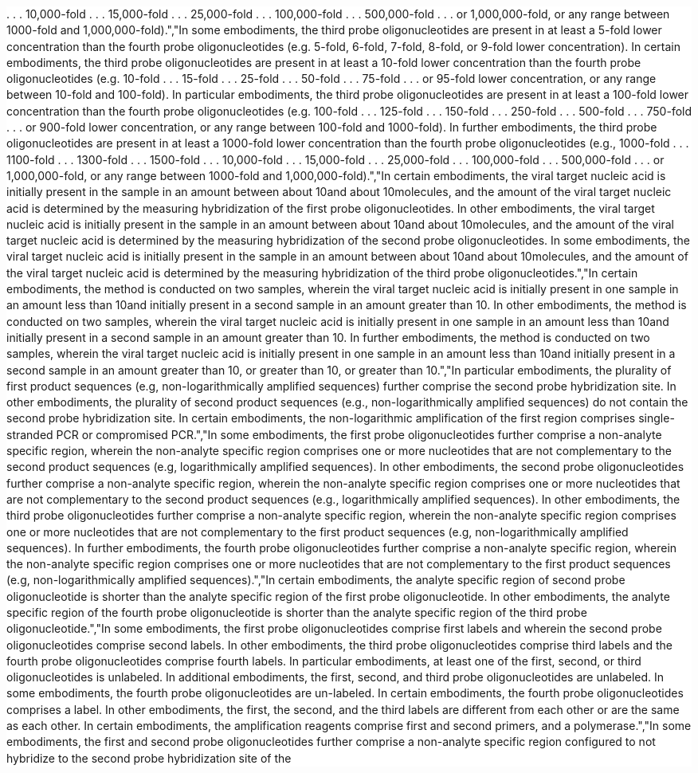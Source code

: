 . . . 10,000-fold . . . 15,000-fold . . . 25,000-fold . . . 100,000-fold . . . 500,000-fold . . . or 1,000,000-fold, or any range between 1000-fold and 1,000,000-fold).","In some embodiments, the third probe oligonucleotides are present in at least a 5-fold lower concentration than the fourth probe oligonucleotides (e.g. 5-fold, 6-fold, 7-fold, 8-fold, or 9-fold lower concentration). In certain embodiments, the third probe oligonucleotides are present in at least a 10-fold lower concentration than the fourth probe oligonucleotides (e.g. 10-fold . . . 15-fold . . . 25-fold . . . 50-fold . . . 75-fold . . . or 95-fold lower concentration, or any range between 10-fold and 100-fold). In particular embodiments, the third probe oligonucleotides are present in at least a 100-fold lower concentration than the fourth probe oligonucleotides (e.g. 100-fold . . . 125-fold . . . 150-fold . . . 250-fold . . . 500-fold . . . 750-fold . . . or 900-fold lower concentration, or any range between 100-fold and 1000-fold). In further embodiments, the third probe oligonucleotides are present in at least a 1000-fold lower concentration than the fourth probe oligonucleotides (e.g., 1000-fold . . . 1100-fold . . . 1300-fold . . . 1500-fold . . . 10,000-fold . . . 15,000-fold . . . 25,000-fold . . . 100,000-fold . . . 500,000-fold . . . or 1,000,000-fold, or any range between 1000-fold and 1,000,000-fold).","In certain embodiments, the viral target nucleic acid is initially present in the sample in an amount between about 10and about 10molecules, and the amount of the viral target nucleic acid is determined by the measuring hybridization of the first probe oligonucleotides. In other embodiments, the viral target nucleic acid is initially present in the sample in an amount between about 10and about 10molecules, and the amount of the viral target nucleic acid is determined by the measuring hybridization of the second probe oligonucleotides. In some embodiments, the viral target nucleic acid is initially present in the sample in an amount between about 10and about 10molecules, and the amount of the viral target nucleic acid is determined by the measuring hybridization of the third probe oligonucleotides.","In certain embodiments, the method is conducted on two samples, wherein the viral target nucleic acid is initially present in one sample in an amount less than 10and initially present in a second sample in an amount greater than 10. In other embodiments, the method is conducted on two samples, wherein the viral target nucleic acid is initially present in one sample in an amount less than 10and initially present in a second sample in an amount greater than 10. In further embodiments, the method is conducted on two samples, wherein the viral target nucleic acid is initially present in one sample in an amount less than 10and initially present in a second sample in an amount greater than 10, or greater than 10, or greater than 10.","In particular embodiments, the plurality of first product sequences (e.g, non-logarithmically amplified sequences) further comprise the second probe hybridization site. In other embodiments, the plurality of second product sequences (e.g., non-logarithmically amplified sequences) do not contain the second probe hybridization site. In certain embodiments, the non-logarithmic amplification of the first region comprises single-stranded PCR or compromised PCR.","In some embodiments, the first probe oligonucleotides further comprise a non-analyte specific region, wherein the non-analyte specific region comprises one or more nucleotides that are not complementary to the second product sequences (e.g, logarithmically amplified sequences). In other embodiments, the second probe oligonucleotides further comprise a non-analyte specific region, wherein the non-analyte specific region comprises one or more nucleotides that are not complementary to the second product sequences (e.g., logarithmically amplified sequences). In other embodiments, the third probe oligonucleotides further comprise a non-analyte specific region, wherein the non-analyte specific region comprises one or more nucleotides that are not complementary to the first product sequences (e.g, non-logarithmically amplified sequences). In further embodiments, the fourth probe oligonucleotides further comprise a non-analyte specific region, wherein the non-analyte specific region comprises one or more nucleotides that are not complementary to the first product sequences (e.g, non-logarithmically amplified sequences).","In certain embodiments, the analyte specific region of second probe oligonucleotide is shorter than the analyte specific region of the first probe oligonucleotide. In other embodiments, the analyte specific region of the fourth probe oligonucleotide is shorter than the analyte specific region of the third probe oligonucleotide.","In some embodiments, the first probe oligonucleotides comprise first labels and wherein the second probe oligonucleotides comprise second labels. In other embodiments, the third probe oligonucleotides comprise third labels and the fourth probe oligonucleotides comprise fourth labels. In particular embodiments, at least one of the first, second, or third oligonucleotides is unlabeled. In additional embodiments, the first, second, and third probe oligonucleotides are unlabeled. In some embodiments, the fourth probe oligonucleotides are un-labeled. In certain embodiments, the fourth probe oligonucleotides comprises a label. In other embodiments, the first, the second, and the third labels are different from each other or are the same as each other. In certain embodiments, the amplification reagents comprise first and second primers, and a polymerase.","In some embodiments, the first and second probe oligonucleotides further comprise a non-analyte specific region configured to not hybridize to the second probe hybridization site of the